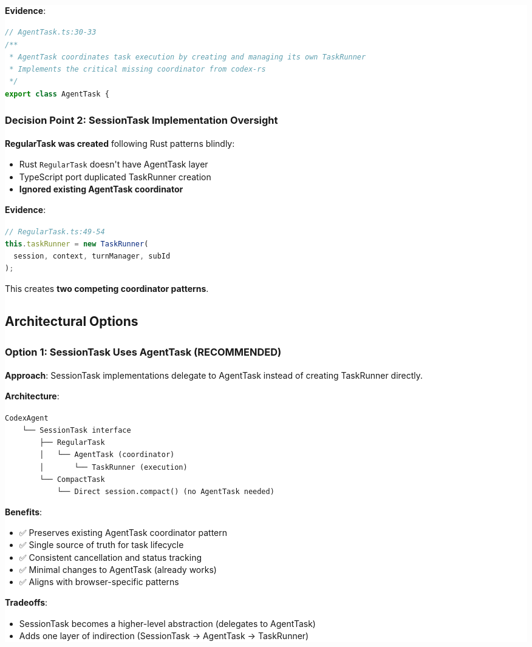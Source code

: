 **Evidence**:
```typescript
// AgentTask.ts:30-33
/**
 * AgentTask coordinates task execution by creating and managing its own TaskRunner
 * Implements the critical missing coordinator from codex-rs
 */
export class AgentTask {
```

### Decision Point 2: SessionTask Implementation Oversight

**RegularTask was created** following Rust patterns blindly:
- Rust `RegularTask` doesn't have AgentTask layer
- TypeScript port duplicated TaskRunner creation
- **Ignored existing AgentTask coordinator**

**Evidence**:
```typescript
// RegularTask.ts:49-54
this.taskRunner = new TaskRunner(
  session, context, turnManager, subId
);
```

This creates **two competing coordinator patterns**.

## Architectural Options

### Option 1: SessionTask Uses AgentTask (RECOMMENDED)

**Approach**: SessionTask implementations delegate to AgentTask instead of creating TaskRunner directly.

**Architecture**:
```
CodexAgent
    └── SessionTask interface
        ├── RegularTask
        │   └── AgentTask (coordinator)
        │       └── TaskRunner (execution)
        └── CompactTask
            └── Direct session.compact() (no AgentTask needed)
```

**Benefits**:
- ✅ Preserves existing AgentTask coordinator pattern
- ✅ Single source of truth for task lifecycle
- ✅ Consistent cancellation and status tracking
- ✅ Minimal changes to AgentTask (already works)
- ✅ Aligns with browser-specific patterns

**Tradeoffs**:
- SessionTask becomes a higher-level abstraction (delegates to AgentTask)
- Adds one layer of indirection (SessionTask → AgentTask → TaskRunner)
